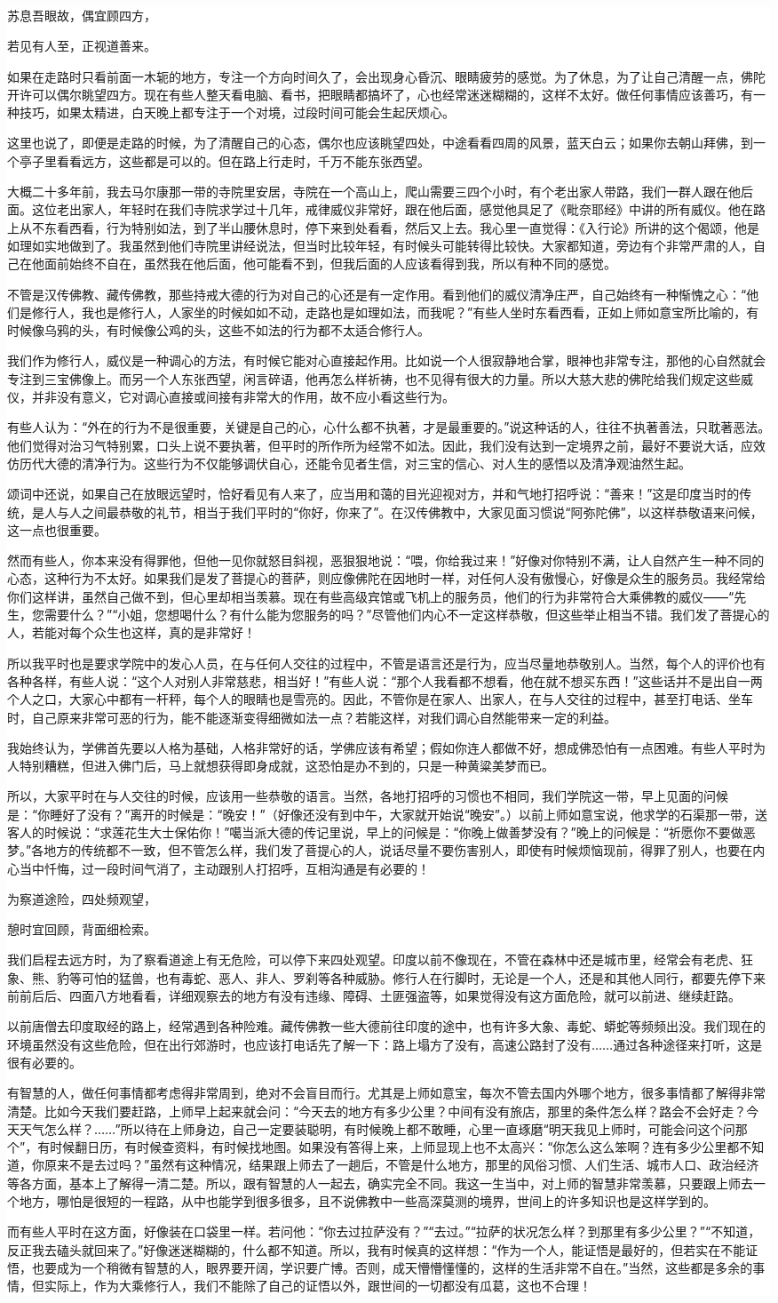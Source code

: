 苏息吾眼故，偶宜顾四方，

若见有人至，正视道善来。

如果在走路时只看前面一木轭的地方，专注一个方向时间久了，会出现身心昏沉、眼睛疲劳的感觉。为了休息，为了让自己清醒一点，佛陀开许可以偶尔眺望四方。现在有些人整天看电脑、看书，把眼睛都搞坏了，心也经常迷迷糊糊的，这样不太好。做任何事情应该善巧，有一种技巧，如果太精进，白天晚上都专注于一个对境，过段时间可能会生起厌烦心。

这里也说了，即便是走路的时候，为了清醒自己的心态，偶尔也应该眺望四处，中途看看四周的风景，蓝天白云；如果你去朝山拜佛，到一个亭子里看看远方，这些都是可以的。但在路上行走时，千万不能东张西望。

大概二十多年前，我去马尔康那一带的寺院里安居，寺院在一个高山上，爬山需要三四个小时，有个老出家人带路，我们一群人跟在他后面。这位老出家人，年轻时在我们寺院求学过十几年，戒律威仪非常好，跟在他后面，感觉他具足了《毗奈耶经》中讲的所有威仪。他在路上从不东看西看，行为特别如法，到了半山腰休息时，停下来到处看看，然后又上去。我心里一直觉得：《入行论》所讲的这个偈颂，他是如理如实地做到了。我虽然到他们寺院里讲经说法，但当时比较年轻，有时候头可能转得比较快。大家都知道，旁边有个非常严肃的人，自己在他面前始终不自在，虽然我在他后面，他可能看不到，但我后面的人应该看得到我，所以有种不同的感觉。

不管是汉传佛教、藏传佛教，那些持戒大德的行为对自己的心还是有一定作用。看到他们的威仪清净庄严，自己始终有一种惭愧之心：“他们是修行人，我也是修行人，人家坐的时候如如不动，走路也是如理如法，而我呢？”有些人坐时东看西看，正如上师如意宝所比喻的，有时候像乌鸦的头，有时候像公鸡的头，这些不如法的行为都不太适合修行人。

我们作为修行人，威仪是一种调心的方法，有时候它能对心直接起作用。比如说一个人很寂静地合掌，眼神也非常专注，那他的心自然就会专注到三宝佛像上。而另一个人东张西望，闲言碎语，他再怎么样祈祷，也不见得有很大的力量。所以大慈大悲的佛陀给我们规定这些威仪，并非没有意义，它对调心直接或间接有非常大的作用，故不应小看这些行为。

有些人认为：“外在的行为不是很重要，关键是自己的心，心什么都不执著，才是最重要的。”说这种话的人，往往不执著善法，只耽著恶法。他们觉得对治习气特别累，口头上说不要执著，但平时的所作所为经常不如法。因此，我们没有达到一定境界之前，最好不要说大话，应效仿历代大德的清净行为。这些行为不仅能够调伏自心，还能令见者生信，对三宝的信心、对人生的感悟以及清净观油然生起。

颂词中还说，如果自己在放眼远望时，恰好看见有人来了，应当用和蔼的目光迎视对方，并和气地打招呼说：“善来！”这是印度当时的传统，是人与人之间最恭敬的礼节，相当于我们平时的“你好，你来了”。在汉传佛教中，大家见面习惯说“阿弥陀佛”，以这样恭敬语来问候，这一点也很重要。

然而有些人，你本来没有得罪他，但他一见你就怒目斜视，恶狠狠地说：“喂，你给我过来！”好像对你特别不满，让人自然产生一种不同的心态，这种行为不太好。如果我们是发了菩提心的菩萨，则应像佛陀在因地时一样，对任何人没有傲慢心，好像是众生的服务员。我经常给你们这样讲，虽然自己做不到，但心里却相当羡慕。现在有些高级宾馆或飞机上的服务员，他们的行为非常符合大乘佛教的威仪——“先生，您需要什么？”“小姐，您想喝什么？有什么能为您服务的吗？”尽管他们内心不一定这样恭敬，但这些举止相当不错。我们发了菩提心的人，若能对每个众生也这样，真的是非常好！

所以我平时也是要求学院中的发心人员，在与任何人交往的过程中，不管是语言还是行为，应当尽量地恭敬别人。当然，每个人的评价也有各种各样，有些人说：“这个人对别人非常慈悲，相当好！”有些人说：“那个人我看都不想看，他在就不想买东西！”这些话并不是出自一两个人之口，大家心中都有一杆秤，每个人的眼睛也是雪亮的。因此，不管你是在家人、出家人，在与人交往的过程中，甚至打电话、坐车时，自己原来非常可恶的行为，能不能逐渐变得细微如法一点？若能这样，对我们调心自然能带来一定的利益。

我始终认为，学佛首先要以人格为基础，人格非常好的话，学佛应该有希望；假如你连人都做不好，想成佛恐怕有一点困难。有些人平时为人特别糟糕，但进入佛门后，马上就想获得即身成就，这恐怕是办不到的，只是一种黄粱美梦而已。

所以，大家平时在与人交往的时候，应该用一些恭敬的语言。当然，各地打招呼的习惯也不相同，我们学院这一带，早上见面的问候是：“你睡好了没有？”离开的时候是：“晚安！”（好像还没有到中午，大家就开始说“晚安”。）以前上师如意宝说，他求学的石渠那一带，送客人的时候说：“求莲花生大士保佑你！”噶当派大德的传记里说，早上的问候是：“你晚上做善梦没有？”晚上的问候是：“祈愿你不要做恶梦。”各地方的传统都不一致，但不管怎么样，我们发了菩提心的人，说话尽量不要伤害别人，即使有时候烦恼现前，得罪了别人，也要在内心当中忏悔，过一段时间气消了，主动跟别人打招呼，互相沟通是有必要的！

为察道途险，四处频观望，

憩时宜回顾，背面细检索。

我们启程去远方时，为了察看道途上有无危险，可以停下来四处观望。印度以前不像现在，不管在森林中还是城市里，经常会有老虎、狂象、熊、豹等可怕的猛兽，也有毒蛇、恶人、非人、罗刹等各种威胁。修行人在行脚时，无论是一个人，还是和其他人同行，都要先停下来前前后后、四面八方地看看，详细观察去的地方有没有违缘、障碍、土匪强盗等，如果觉得没有这方面危险，就可以前进、继续赶路。

以前唐僧去印度取经的路上，经常遇到各种险难。藏传佛教一些大德前往印度的途中，也有许多大象、毒蛇、蟒蛇等频频出没。我们现在的环境虽然没有这些危险，但在出行郊游时，也应该打电话先了解一下：路上塌方了没有，高速公路封了没有……通过各种途径来打听，这是很有必要的。

有智慧的人，做任何事情都考虑得非常周到，绝对不会盲目而行。尤其是上师如意宝，每次不管去国内外哪个地方，很多事情都了解得非常清楚。比如今天我们要赶路，上师早上起来就会问：“今天去的地方有多少公里？中间有没有旅店，那里的条件怎么样？路会不会好走？今天天气怎么样？……”所以待在上师身边，自己一定要装聪明，有时候晚上都不敢睡，心里一直琢磨“明天我见上师时，可能会问这个问那个”，有时候翻日历，有时候查资料，有时候找地图。如果没有答得上来，上师显现上也不太高兴：“你怎么这么笨啊？连有多少公里都不知道，你原来不是去过吗？”虽然有这种情况，结果跟上师去了一趟后，不管是什么地方，那里的风俗习惯、人们生活、城市人口、政治经济等各方面，基本上了解得一清二楚。所以，跟有智慧的人一起去，确实完全不同。我这一生当中，对上师的智慧非常羡慕，只要跟上师去一个地方，哪怕是很短的一程路，从中也能学到很多很多，且不说佛教中一些高深莫测的境界，世间上的许多知识也是这样学到的。

而有些人平时在这方面，好像装在口袋里一样。若问他：“你去过拉萨没有？”“去过。”“拉萨的状况怎么样？到那里有多少公里？”“不知道，反正我去磕头就回来了。”好像迷迷糊糊的，什么都不知道。所以，我有时候真的这样想：“作为一个人，能证悟是最好的，但若实在不能证悟，也要成为一个稍微有智慧的人，眼界要开阔，学识要广博。否则，成天懵懵懂懂的，这样的生活非常不自在。”当然，这些都是多余的事情，但实际上，作为大乘修行人，我们不能除了自己的证悟以外，跟世间的一切都没有瓜葛，这也不合理！
